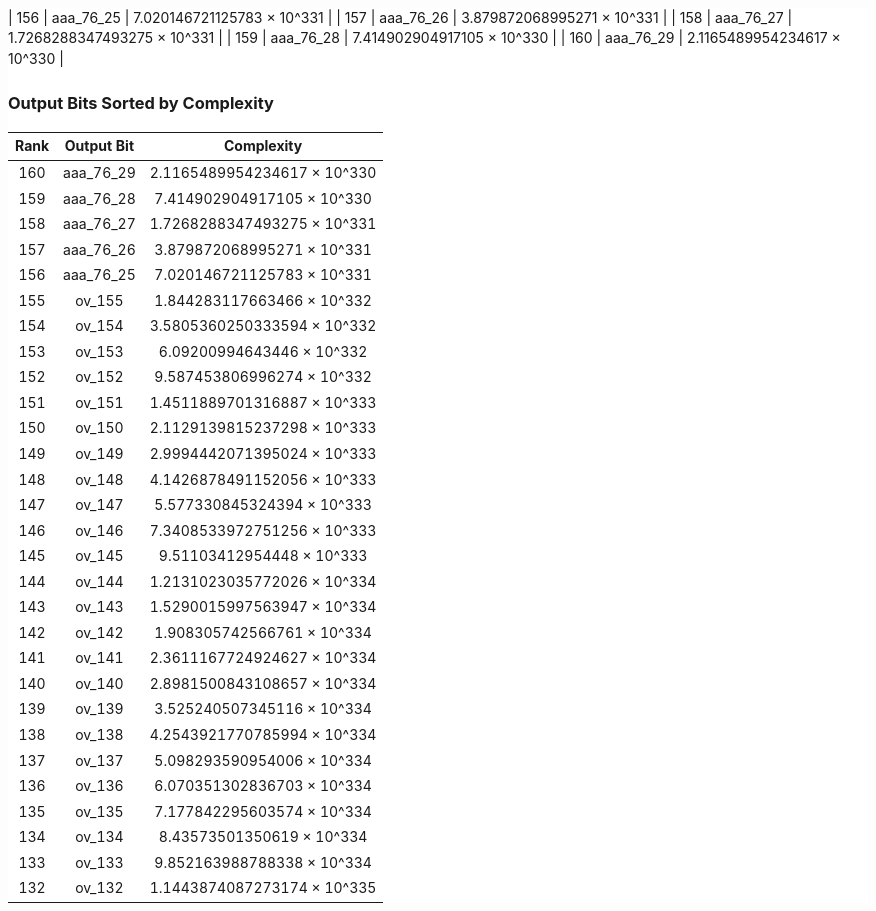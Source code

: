 | 156 | aaa_76_25 | 7.020146721125783 × 10^331 |
| 157 | aaa_76_26 | 3.879872068995271 × 10^331 |
| 158 | aaa_76_27 | 1.7268288347493275 × 10^331 |
| 159 | aaa_76_28 | 7.414902904917105 × 10^330 |
| 160 | aaa_76_29 | 2.1165489954234617 × 10^330 |

### Output Bits Sorted by Complexity

| Rank | Output Bit | Complexity |
|:----:|:----------:|:----------:|
| 160 | aaa_76_29 | 2.1165489954234617 × 10^330 |
| 159 | aaa_76_28 | 7.414902904917105 × 10^330 |
| 158 | aaa_76_27 | 1.7268288347493275 × 10^331 |
| 157 | aaa_76_26 | 3.879872068995271 × 10^331 |
| 156 | aaa_76_25 | 7.020146721125783 × 10^331 |
| 155 | ov_155 | 1.844283117663466 × 10^332 |
| 154 | ov_154 | 3.5805360250333594 × 10^332 |
| 153 | ov_153 | 6.09200994643446 × 10^332 |
| 152 | ov_152 | 9.587453806996274 × 10^332 |
| 151 | ov_151 | 1.4511889701316887 × 10^333 |
| 150 | ov_150 | 2.1129139815237298 × 10^333 |
| 149 | ov_149 | 2.9994442071395024 × 10^333 |
| 148 | ov_148 | 4.1426878491152056 × 10^333 |
| 147 | ov_147 | 5.577330845324394 × 10^333 |
| 146 | ov_146 | 7.3408533972751256 × 10^333 |
| 145 | ov_145 | 9.51103412954448 × 10^333 |
| 144 | ov_144 | 1.2131023035772026 × 10^334 |
| 143 | ov_143 | 1.5290015997563947 × 10^334 |
| 142 | ov_142 | 1.908305742566761 × 10^334 |
| 141 | ov_141 | 2.3611167724924627 × 10^334 |
| 140 | ov_140 | 2.8981500843108657 × 10^334 |
| 139 | ov_139 | 3.525240507345116 × 10^334 |
| 138 | ov_138 | 4.2543921770785994 × 10^334 |
| 137 | ov_137 | 5.098293590954006 × 10^334 |
| 136 | ov_136 | 6.070351302836703 × 10^334 |
| 135 | ov_135 | 7.177842295603574 × 10^334 |
| 134 | ov_134 | 8.43573501350619 × 10^334 |
| 133 | ov_133 | 9.852163988788338 × 10^334 |
| 132 | ov_132 | 1.1443874087273174 × 10^335 |